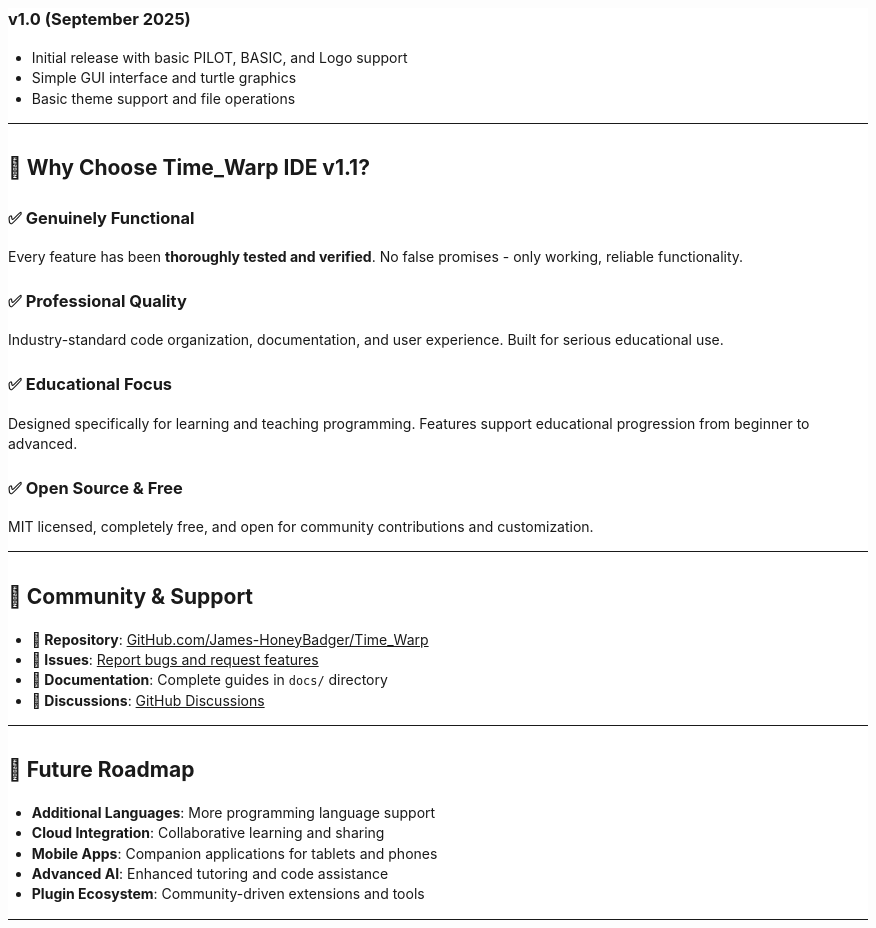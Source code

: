 ### **v1.0 (September 2025)**
- Initial release with basic PILOT, BASIC, and Logo support
- Simple GUI interface and turtle graphics
- Basic theme support and file operations

---

## 🌟 **Why Choose Time_Warp IDE v1.1?**

### **✅ Genuinely Functional**
Every feature has been **thoroughly tested and verified**. No false promises - only working, reliable functionality.

### **✅ Professional Quality**
Industry-standard code organization, documentation, and user experience. Built for serious educational use.

### **✅ Educational Focus**
Designed specifically for learning and teaching programming. Features support educational progression from beginner to advanced.

### **✅ Open Source & Free**
MIT licensed, completely free, and open for community contributions and customization.

---

## 🤝 **Community & Support**

- **📂 Repository**: [GitHub.com/James-HoneyBadger/Time_Warp](https://github.com/James-HoneyBadger/Time_Warp)
- **🐛 Issues**: [Report bugs and request features](https://github.com/James-HoneyBadger/Time_Warp/issues)
- **📖 Documentation**: Complete guides in `docs/` directory
- **💬 Discussions**: [GitHub Discussions](https://github.com/James-HoneyBadger/Time_Warp/discussions)

---

## 🔮 **Future Roadmap**

- **Additional Languages**: More programming language support
- **Cloud Integration**: Collaborative learning and sharing
- **Mobile Apps**: Companion applications for tablets and phones
- **Advanced AI**: Enhanced tutoring and code assistance
- **Plugin Ecosystem**: Community-driven extensions and tools

---

<div align="center">
